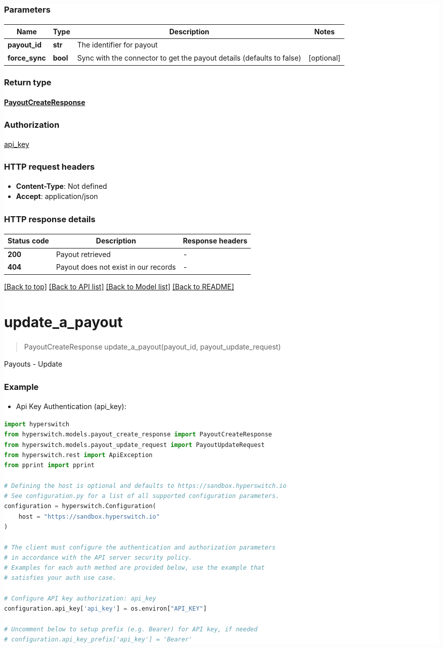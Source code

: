 


### Parameters


Name | Type | Description  | Notes
------------- | ------------- | ------------- | -------------
 **payout_id** | **str**| The identifier for payout | 
 **force_sync** | **bool**| Sync with the connector to get the payout details (defaults to false) | [optional] 

### Return type

[**PayoutCreateResponse**](PayoutCreateResponse.md)

### Authorization

[api_key](../README.md#api_key)

### HTTP request headers

 - **Content-Type**: Not defined
 - **Accept**: application/json

### HTTP response details

| Status code | Description | Response headers |
|-------------|-------------|------------------|
**200** | Payout retrieved |  -  |
**404** | Payout does not exist in our records |  -  |

[[Back to top]](#) [[Back to API list]](../README.md#documentation-for-api-endpoints) [[Back to Model list]](../README.md#documentation-for-models) [[Back to README]](../README.md)

# **update_a_payout**
> PayoutCreateResponse update_a_payout(payout_id, payout_update_request)

Payouts - Update

### Example

* Api Key Authentication (api_key):

```python
import hyperswitch
from hyperswitch.models.payout_create_response import PayoutCreateResponse
from hyperswitch.models.payout_update_request import PayoutUpdateRequest
from hyperswitch.rest import ApiException
from pprint import pprint

# Defining the host is optional and defaults to https://sandbox.hyperswitch.io
# See configuration.py for a list of all supported configuration parameters.
configuration = hyperswitch.Configuration(
    host = "https://sandbox.hyperswitch.io"
)

# The client must configure the authentication and authorization parameters
# in accordance with the API server security policy.
# Examples for each auth method are provided below, use the example that
# satisfies your auth use case.

# Configure API key authorization: api_key
configuration.api_key['api_key'] = os.environ["API_KEY"]

# Uncomment below to setup prefix (e.g. Bearer) for API key, if needed
# configuration.api_key_prefix['api_key'] = 'Bearer'
```
